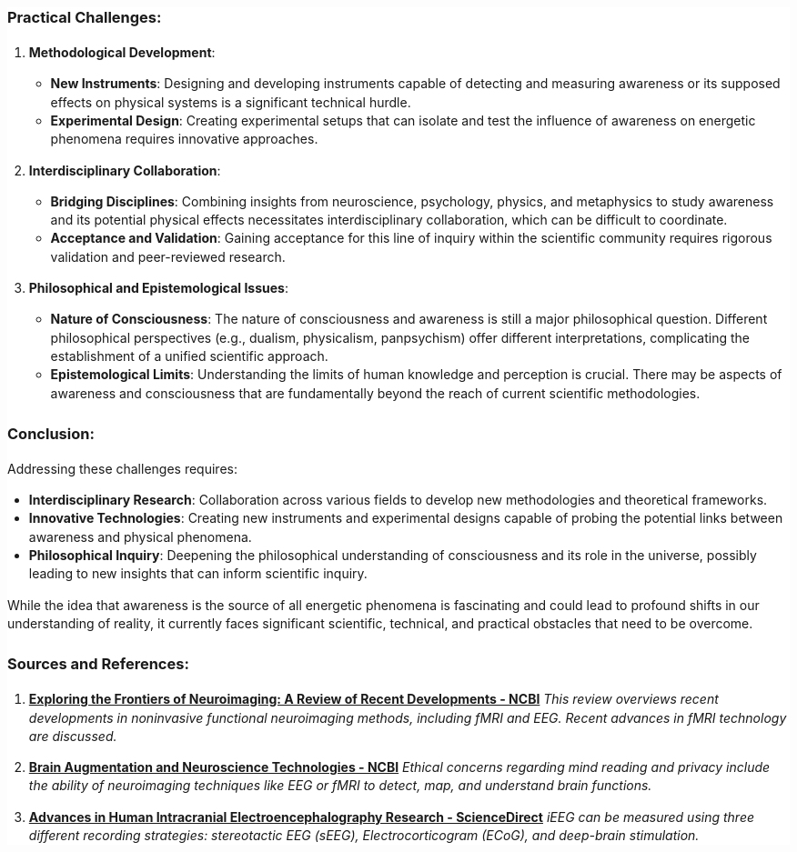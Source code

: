 ### Practical Challenges:

  1. **Methodological Development**:
     - **New Instruments**: Designing and developing instruments capable of detecting and measuring awareness or its supposed effects on physical systems is a significant technical hurdle.
     - **Experimental Design**: Creating experimental setups that can isolate and test the influence of awareness on energetic phenomena requires innovative approaches.

  2. **Interdisciplinary Collaboration**:
     - **Bridging Disciplines**: Combining insights from neuroscience, psychology, physics, and metaphysics to study awareness and its potential physical effects necessitates interdisciplinary collaboration, which can be difficult to coordinate.
     - **Acceptance and Validation**: Gaining acceptance for this line of inquiry within the scientific community requires rigorous validation and peer-reviewed research.

  3. **Philosophical and Epistemological Issues**:
     - **Nature of Consciousness**: The nature of consciousness and awareness is still a major philosophical question. Different philosophical perspectives (e.g., dualism, physicalism, panpsychism) offer different interpretations, complicating the establishment of a unified scientific approach.
     - **Epistemological Limits**: Understanding the limits of human knowledge and perception is crucial. There may be aspects of awareness and consciousness that are fundamentally beyond the reach of current scientific methodologies.

### Conclusion:

 Addressing these challenges requires:

 - **Interdisciplinary Research**: Collaboration across various fields to develop new methodologies and theoretical frameworks.
 - **Innovative Technologies**: Creating new instruments and experimental designs capable of probing the potential links between awareness and physical phenomena.
 - **Philosophical Inquiry**: Deepening the philosophical understanding of consciousness and its role in the universe, possibly leading to new insights that can inform scientific inquiry.

 While the idea that awareness is the source of all energetic phenomena is fascinating and could lead to profound shifts in our understanding of reality, it currently faces significant scientific, technical, and practical obstacles that need to be overcome.

### Sources and References:


1. **[Exploring the Frontiers of Neuroimaging: A Review of Recent Developments - NCBI](https://www.ncbi.nlm.nih.gov/pmc/articles/PMC10381462/)** _This review overviews recent developments in noninvasive functional neuroimaging methods, including fMRI and EEG. Recent advances in fMRI technology are discussed._

2. **[Brain Augmentation and Neuroscience Technologies - NCBI](https://www.ncbi.nlm.nih.gov/pmc/articles/PMC9538357/)** _Ethical concerns regarding mind reading and privacy include the ability of neuroimaging techniques like EEG or fMRI to detect, map, and understand brain functions._

3. **[Advances in Human Intracranial Electroencephalography Research - ScienceDirect](https://www.sciencedirect.com/science/article/pii/S1053811922005559)** _iEEG can be measured using three different recording strategies: stereotactic EEG (sEEG), Electrocorticogram (ECoG), and deep-brain stimulation._
